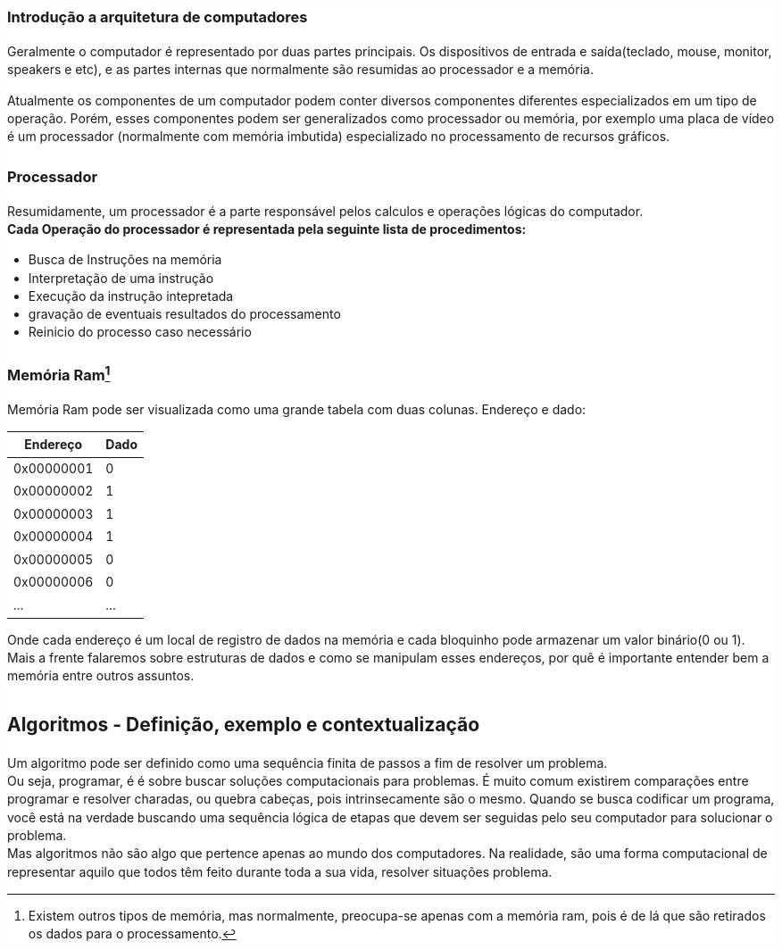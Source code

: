 

### Introdução a arquitetura de computadores

Geralmente o computador é representado por duas partes principais. Os dispositivos de entrada e saída(teclado, mouse, monitor, speakers e etc), e as partes internas que normalmente são resumidas ao processador e a memória.

Atualmente os componentes de um computador podem conter diversos componentes diferentes especializados em um tipo de operação. Porém, esses componentes podem ser generalizados como processador ou memória, por exemplo uma placa de vídeo é um processador (normalmente com memória imbutida) especializado no processamento de recursos gráficos. 

### Processador
Resumidamente, um processador é a parte responsável pelos calculos e operações lógicas do computador.<br>
**Cada Operação do processador é representada pela seguinte lista de procedimentos:**
- Busca de Instruções na memória
- Interpretação de uma instrução
- Execução da instrução intepretada
- gravação de eventuais resultados do processamento
- Reinicio do processo caso necessário

### Memória Ram[^3]
[^3]: Existem outros tipos de memória, mas normalmente, preocupa-se apenas com a memória ram, pois é de lá que são retirados os dados para o processamento.

Memória Ram pode ser visualizada como uma grande tabela com duas colunas. Endereço e dado:

| Endereço | Dado |
|----------|------|
|0x00000001|     0|
|0x00000002|     1|
|0x00000003|     1|
|0x00000004|     1|
|0x00000005|     0|
|0x00000006|     0|
|...|     ...|

Onde cada endereço é um local de registro de dados na memória e cada bloquinho pode armazenar um valor binário(0 ou 1). <br>
Mais a frente falaremos sobre estruturas de dados e como se manipulam esses endereços, por quê é importante entender bem a memória entre outros assuntos.

## Algoritmos - Definição, exemplo e contextualização
Um algoritmo pode ser definido como uma sequência finita de passos a fim de resolver um problema. <br>
Ou seja, programar, é é sobre buscar soluções computacionais para problemas. É muito comum existirem comparações entre programar e resolver charadas, ou quebra cabeças, pois intrinsecamente são o mesmo. Quando se busca codificar um programa, você está na verdade buscando uma sequência lógica de etapas que devem ser seguidas pelo seu computador para solucionar o problema.<br>
Mas algoritmos não são algo que pertence apenas ao mundo dos computadores. Na realidade, são uma forma computacional de representar aquilo que todos têm feito durante toda a sua vida, resolver situações problema.


[^2]: Imagem de cs50-Harvard-Course
[^4]: Problema retirado de "Introdução a Algoritmos e Programação"(Editado)
[^5]: bits são definidos como a menor unidade de informação possível, uma resposta para uma pergunta de sim ou não. 1 sendo sim(verdadeiro) e 0 sendo não(falso).